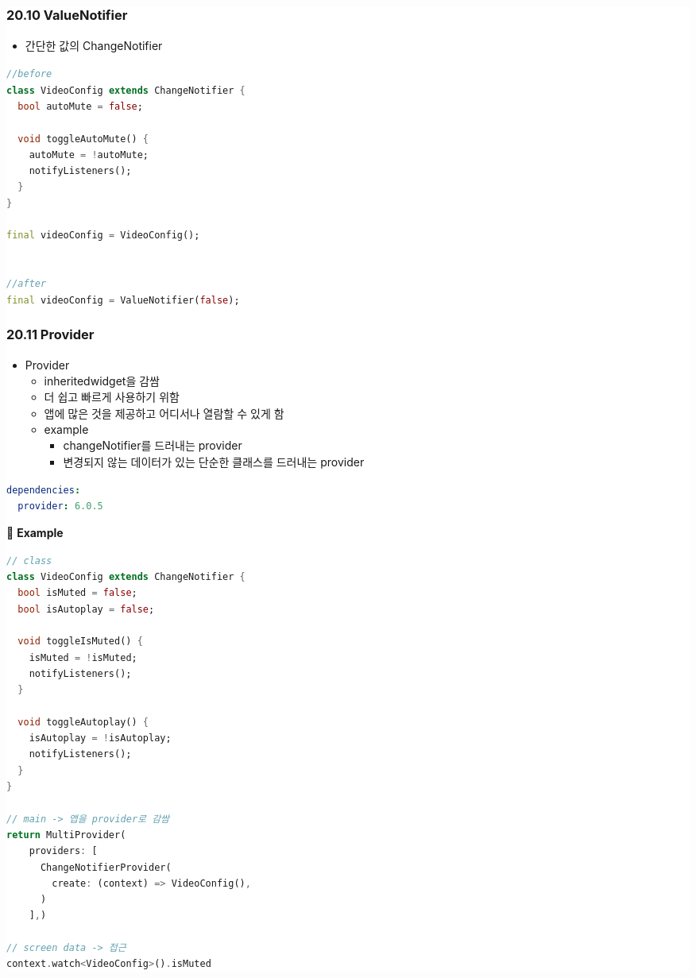 ### 20.10 ValueNotifier

- 간단한 값의 ChangeNotifier

```dart
//before
class VideoConfig extends ChangeNotifier {
  bool autoMute = false;

  void toggleAutoMute() {
    autoMute = !autoMute;
    notifyListeners();
  }
}

final videoConfig = VideoConfig();


//after
final videoConfig = ValueNotifier(false);
```

### 20.11 Provider

- Provider
  - inheritedwidget을 감쌈
  - 더 쉽고 빠르게 사용하기 위함
  - 앱에 많은 것을 제공하고 어디서나 열람할 수 있게 함
  - example
    - changeNotifier를 드러내는 provider
    - 변경되지 않는 데이터가 있는 단순한 클래스를 드러내는 provider

```yaml
dependencies:
  provider: 6.0.5
```

🌈 **Example**

```dart
// class
class VideoConfig extends ChangeNotifier {
  bool isMuted = false;
  bool isAutoplay = false;

  void toggleIsMuted() {
    isMuted = !isMuted;
    notifyListeners();
  }

  void toggleAutoplay() {
    isAutoplay = !isAutoplay;
    notifyListeners();
  }
}

// main -> 앱을 provider로 감쌈
return MultiProvider(
    providers: [
      ChangeNotifierProvider(
        create: (context) => VideoConfig(),
      )
    ],)

// screen data -> 접근
context.watch<VideoConfig>().isMuted
```